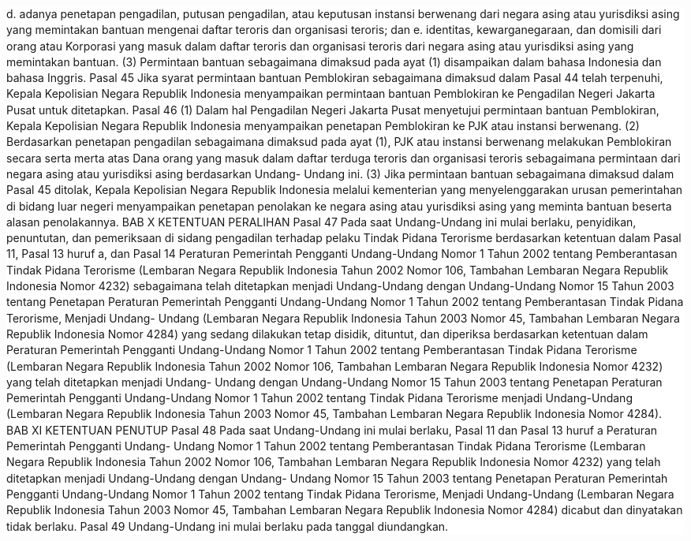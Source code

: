 d. adanya penetapan pengadilan, putusan pengadilan, atau keputusan instansi berwenang dari negara asing atau yurisdiksi asing yang memintakan bantuan mengenai daftar teroris dan organisasi teroris; dan
e. identitas, kewarganegaraan, dan domisili dari orang atau Korporasi yang masuk dalam daftar teroris dan organisasi teroris dari negara asing atau yurisdiksi asing yang memintakan bantuan.
(3) Permintaan bantuan sebagaimana dimaksud pada ayat (1) disampaikan dalam bahasa Indonesia dan bahasa Inggris.
Pasal 45
Jika syarat permintaan bantuan Pemblokiran sebagaimana dimaksud dalam Pasal 44 telah terpenuhi, Kepala Kepolisian Negara Republik Indonesia menyampaikan permintaan bantuan Pemblokiran ke Pengadilan Negeri Jakarta Pusat untuk ditetapkan.
Pasal 46
(1) Dalam hal Pengadilan Negeri Jakarta Pusat menyetujui permintaan bantuan Pemblokiran, Kepala Kepolisian Negara Republik Indonesia menyampaikan penetapan Pemblokiran ke PJK atau instansi berwenang.
(2) Berdasarkan penetapan pengadilan sebagaimana dimaksud pada ayat (1), PJK atau instansi berwenang melakukan Pemblokiran secara serta merta atas Dana orang yang masuk dalam daftar terduga teroris dan organisasi teroris sebagaimana permintaan dari negara asing atau yurisdiksi asing berdasarkan Undang- Undang ini.
(3) Jika permintaan bantuan sebagaimana dimaksud dalam Pasal 45 ditolak, Kepala Kepolisian Negara Republik Indonesia melalui kementerian yang menyelenggarakan urusan pemerintahan di bidang luar negeri menyampaikan penetapan penolakan ke negara asing atau yurisdiksi asing yang meminta bantuan beserta alasan penolakannya.
BAB X KETENTUAN PERALIHAN
Pasal 47
Pada saat Undang-Undang ini mulai berlaku, penyidikan, penuntutan, dan pemeriksaan di sidang pengadilan terhadap pelaku Tindak Pidana Terorisme berdasarkan ketentuan dalam Pasal 11, Pasal 13 huruf a, dan Pasal 14 Peraturan Pemerintah Pengganti Undang-Undang Nomor 1 Tahun 2002 tentang Pemberantasan Tindak Pidana Terorisme (Lembaran Negara Republik Indonesia Tahun 2002 Nomor 106, Tambahan Lembaran Negara Republik Indonesia Nomor 4232) sebagaimana telah ditetapkan menjadi Undang-Undang dengan Undang-Undang Nomor 15 Tahun 2003 tentang Penetapan Peraturan Pemerintah Pengganti Undang-Undang Nomor 1 Tahun 2002 tentang Pemberantasan Tindak Pidana Terorisme, Menjadi Undang- Undang (Lembaran Negara Republik Indonesia Tahun 2003 Nomor 45, Tambahan Lembaran Negara Republik Indonesia Nomor 4284) yang sedang dilakukan tetap disidik, dituntut, dan diperiksa berdasarkan ketentuan dalam Peraturan Pemerintah Pengganti Undang-Undang Nomor 1 Tahun 2002 tentang Pemberantasan Tindak Pidana Terorisme (Lembaran Negara Republik Indonesia Tahun 2002 Nomor 106, Tambahan Lembaran Negara Republik Indonesia Nomor 4232) yang telah ditetapkan menjadi Undang- Undang dengan Undang-Undang Nomor 15 Tahun 2003 tentang Penetapan Peraturan Pemerintah Pengganti Undang-Undang Nomor 1 Tahun 2002 tentang Tindak Pidana Terorisme menjadi Undang-Undang (Lembaran Negara Republik Indonesia Tahun 2003 Nomor 45, Tambahan Lembaran Negara Republik Indonesia Nomor 4284).
BAB XI KETENTUAN PENUTUP
Pasal 48
Pada saat Undang-Undang ini mulai berlaku, Pasal 11 dan Pasal 13 huruf a Peraturan Pemerintah Pengganti Undang- Undang Nomor 1 Tahun 2002 tentang Pemberantasan Tindak Pidana Terorisme (Lembaran Negara Republik Indonesia Tahun 2002 Nomor 106, Tambahan Lembaran Negara Republik Indonesia Nomor 4232) yang telah ditetapkan menjadi Undang-Undang dengan Undang- Undang Nomor 15 Tahun 2003 tentang Penetapan Peraturan Pemerintah Pengganti Undang-Undang Nomor 1 Tahun 2002 tentang Tindak Pidana Terorisme, Menjadi Undang-Undang (Lembaran Negara Republik Indonesia Tahun 2003 Nomor 45, Tambahan Lembaran Negara Republik Indonesia Nomor 4284) dicabut dan dinyatakan tidak berlaku.
Pasal 49
Undang-Undang ini mulai berlaku pada tanggal diundangkan.